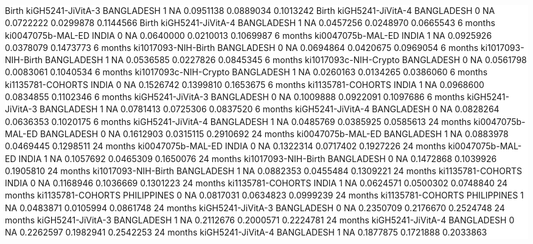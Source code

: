 Birth       kiGH5241-JiVitA-3       BANGLADESH    1                    NA                0.0951138   0.0889034   0.1013242
Birth       kiGH5241-JiVitA-4       BANGLADESH    0                    NA                0.0722222   0.0299878   0.1144566
Birth       kiGH5241-JiVitA-4       BANGLADESH    1                    NA                0.0457256   0.0248970   0.0665543
6 months    ki0047075b-MAL-ED       INDIA         0                    NA                0.0640000   0.0210013   0.1069987
6 months    ki0047075b-MAL-ED       INDIA         1                    NA                0.0925926   0.0378079   0.1473773
6 months    ki1017093-NIH-Birth     BANGLADESH    0                    NA                0.0694864   0.0420675   0.0969054
6 months    ki1017093-NIH-Birth     BANGLADESH    1                    NA                0.0536585   0.0227826   0.0845345
6 months    ki1017093c-NIH-Crypto   BANGLADESH    0                    NA                0.0561798   0.0083061   0.1040534
6 months    ki1017093c-NIH-Crypto   BANGLADESH    1                    NA                0.0260163   0.0134265   0.0386060
6 months    ki1135781-COHORTS       INDIA         0                    NA                0.1526742   0.1399810   0.1653675
6 months    ki1135781-COHORTS       INDIA         1                    NA                0.0968600   0.0834855   0.1102346
6 months    kiGH5241-JiVitA-3       BANGLADESH    0                    NA                0.1009888   0.0922091   0.1097686
6 months    kiGH5241-JiVitA-3       BANGLADESH    1                    NA                0.0781413   0.0725306   0.0837520
6 months    kiGH5241-JiVitA-4       BANGLADESH    0                    NA                0.0828264   0.0636353   0.1020175
6 months    kiGH5241-JiVitA-4       BANGLADESH    1                    NA                0.0485769   0.0385925   0.0585613
24 months   ki0047075b-MAL-ED       BANGLADESH    0                    NA                0.1612903   0.0315115   0.2910692
24 months   ki0047075b-MAL-ED       BANGLADESH    1                    NA                0.0883978   0.0469445   0.1298511
24 months   ki0047075b-MAL-ED       INDIA         0                    NA                0.1322314   0.0717402   0.1927226
24 months   ki0047075b-MAL-ED       INDIA         1                    NA                0.1057692   0.0465309   0.1650076
24 months   ki1017093-NIH-Birth     BANGLADESH    0                    NA                0.1472868   0.1039926   0.1905810
24 months   ki1017093-NIH-Birth     BANGLADESH    1                    NA                0.0882353   0.0455484   0.1309221
24 months   ki1135781-COHORTS       INDIA         0                    NA                0.1168946   0.1036669   0.1301223
24 months   ki1135781-COHORTS       INDIA         1                    NA                0.0624571   0.0500302   0.0748840
24 months   ki1135781-COHORTS       PHILIPPINES   0                    NA                0.0817031   0.0634823   0.0999239
24 months   ki1135781-COHORTS       PHILIPPINES   1                    NA                0.0483871   0.0105994   0.0861748
24 months   kiGH5241-JiVitA-3       BANGLADESH    0                    NA                0.2350709   0.2176670   0.2524748
24 months   kiGH5241-JiVitA-3       BANGLADESH    1                    NA                0.2112676   0.2000571   0.2224781
24 months   kiGH5241-JiVitA-4       BANGLADESH    0                    NA                0.2262597   0.1982941   0.2542253
24 months   kiGH5241-JiVitA-4       BANGLADESH    1                    NA                0.1877875   0.1721888   0.2033863
